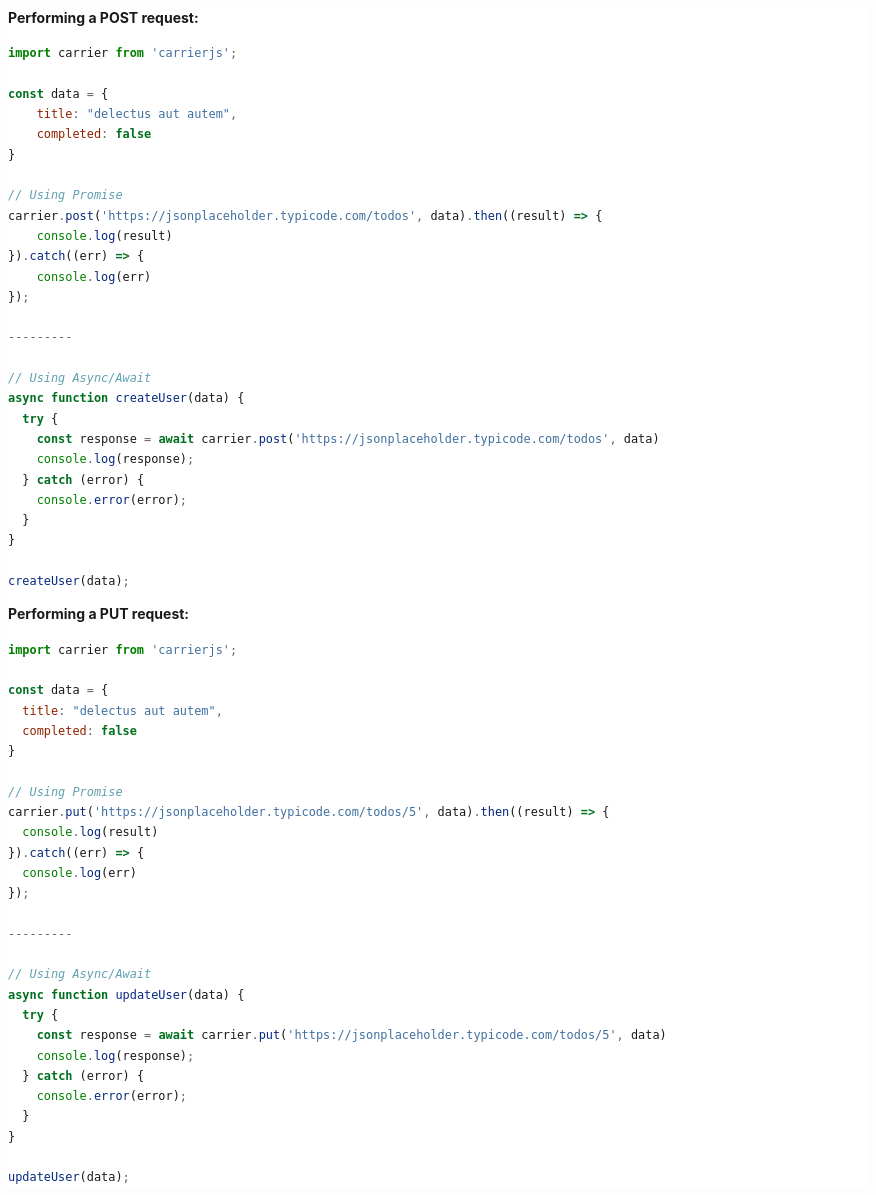 **Performing a POST request:**

```jsx
import carrier from 'carrierjs';

const data = {
    title: "delectus aut autem",
    completed: false
}

// Using Promise
carrier.post('https://jsonplaceholder.typicode.com/todos', data).then((result) => {
    console.log(result)
}).catch((err) => {
    console.log(err)
});

---------

// Using Async/Await
async function createUser(data) {
  try {
    const response = await carrier.post('https://jsonplaceholder.typicode.com/todos', data)
    console.log(response);
  } catch (error) {
    console.error(error);
  }
}

createUser(data);
```

**Performing a PUT request:**

```jsx
import carrier from 'carrierjs';

const data = {
  title: "delectus aut autem",
  completed: false
}

// Using Promise
carrier.put('https://jsonplaceholder.typicode.com/todos/5', data).then((result) => {
  console.log(result)
}).catch((err) => {
  console.log(err)
});

---------

// Using Async/Await
async function updateUser(data) {
  try {
    const response = await carrier.put('https://jsonplaceholder.typicode.com/todos/5', data)
    console.log(response);
  } catch (error) {
    console.error(error);
  }
}

updateUser(data);
```
